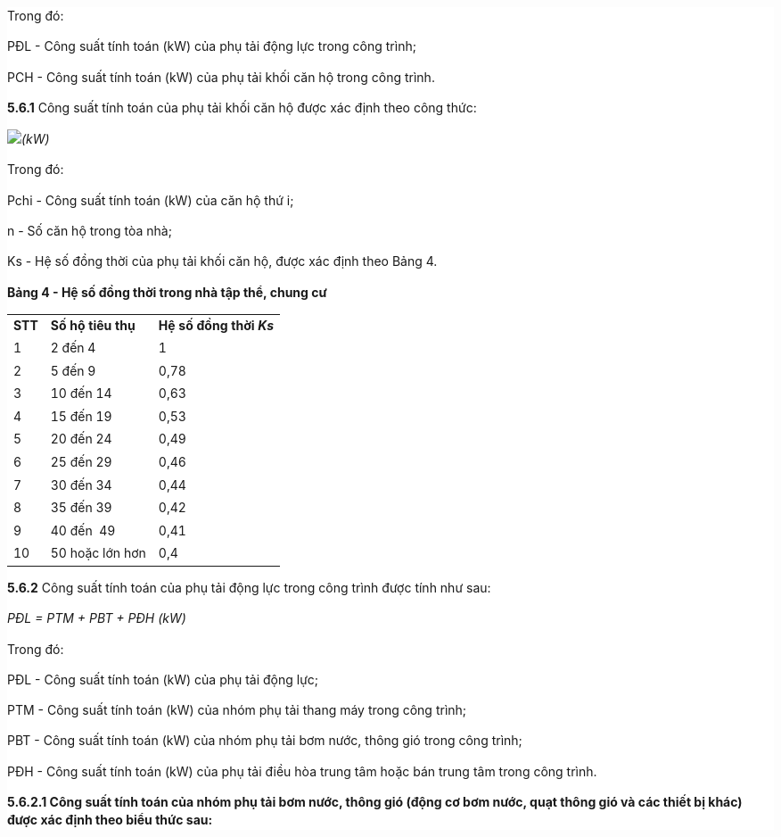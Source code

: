 Trong đó:

PĐL - Công suất tính toán (kW) của phụ tải động lực trong công trình;

PCH - Công suất tính toán (kW) của phụ tải khối căn hộ trong công trình.

**5.6.1** Công suất tính toán của phụ tải khối căn hộ được xác định theo công thức:

![](file:///C:/Users/nguyhh.LLC/AppData/Local/Temp/msohtmlclip1/01/clip_image012.gif)_(kW)_

Trong đó:

Pchi - Công suất tính toán (kW) của căn hộ thứ i;

n - Số căn hộ trong tòa nhà;

Ks - Hệ số đồng thời của phụ tải khối căn hộ, được xác định theo Bảng 4.

**Bảng 4 - Hệ số đồng thời trong nhà tập thể, chung cư**

|   |   |   |
|---|---|---|
|**STT**|**Số hộ tiêu thụ**|**Hệ số đồng thời _Ks_**|
|1|2 đến 4|1|
|2|5 đến 9|0,78|
|3|10 đến 14|0,63|
|4|15 đến 19|0,53|
|5|20 đến 24|0,49|
|6|25 đến 29|0,46|
|7|30 đến 34|0,44|
|8|35 đến 39|0,42|
|9|40 đến  49|0,41|
|10|50 hoặc lớn hơn|0,4|

**5.6.2** Công suất tính toán của phụ tải động lực trong công trình được tính như sau:

_PĐL = P­TM + PBT + PĐH (kW)_

Trong đó:

PĐL - Công suất tính toán (kW) của phụ tải động lực;

PTM - Công suất tính toán (kW) của nhóm phụ tải thang máy trong công trình;

PBT - Công suất tính toán (kW) của nhóm phụ tải bơm nước, thông gió trong công trình;

PĐH - Công suất tính toán (kW) của phụ tải điều hòa trung tâm hoặc bán trung tâm trong công trình.

**5.6.2.1 Công suất tính toán của nhóm phụ tải bơm nước, thông gió (động cơ bơm nước, quạt thông gió và các thiết bị khác) được xác định theo biểu thức sau:**
